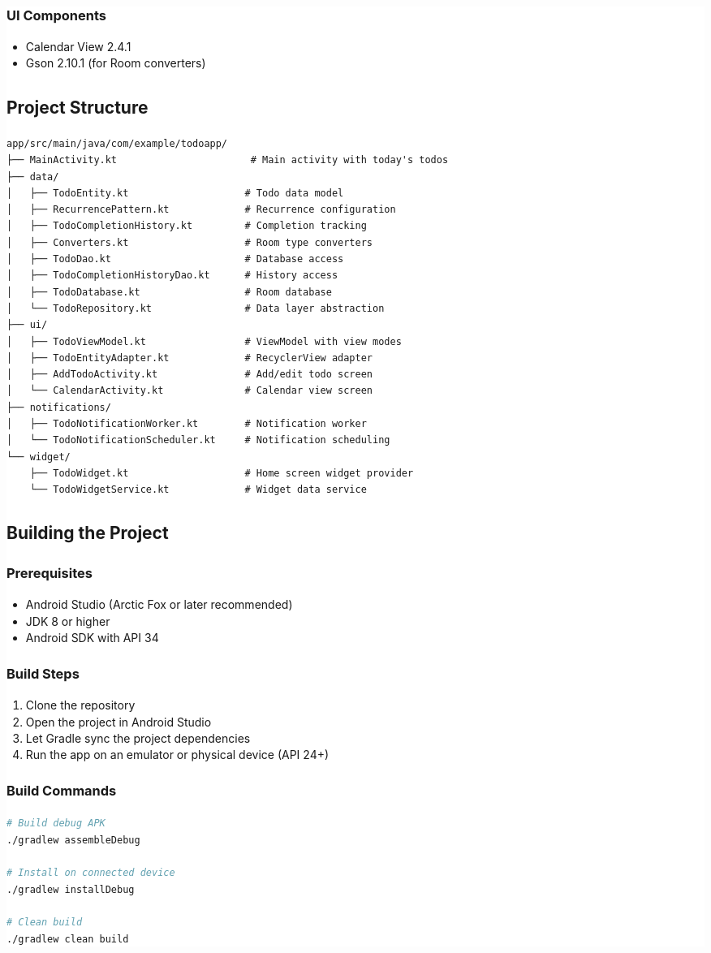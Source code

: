 ### UI Components
- Calendar View 2.4.1
- Gson 2.10.1 (for Room converters)

## Project Structure

```
app/src/main/java/com/example/todoapp/
├── MainActivity.kt                       # Main activity with today's todos
├── data/
│   ├── TodoEntity.kt                    # Todo data model
│   ├── RecurrencePattern.kt             # Recurrence configuration
│   ├── TodoCompletionHistory.kt         # Completion tracking
│   ├── Converters.kt                    # Room type converters
│   ├── TodoDao.kt                       # Database access
│   ├── TodoCompletionHistoryDao.kt      # History access
│   ├── TodoDatabase.kt                  # Room database
│   └── TodoRepository.kt                # Data layer abstraction
├── ui/
│   ├── TodoViewModel.kt                 # ViewModel with view modes
│   ├── TodoEntityAdapter.kt             # RecyclerView adapter
│   ├── AddTodoActivity.kt               # Add/edit todo screen
│   └── CalendarActivity.kt              # Calendar view screen
├── notifications/
│   ├── TodoNotificationWorker.kt        # Notification worker
│   └── TodoNotificationScheduler.kt     # Notification scheduling
└── widget/
    ├── TodoWidget.kt                    # Home screen widget provider
    └── TodoWidgetService.kt             # Widget data service
```

## Building the Project

### Prerequisites

- Android Studio (Arctic Fox or later recommended)
- JDK 8 or higher
- Android SDK with API 34

### Build Steps

1. Clone the repository
2. Open the project in Android Studio
3. Let Gradle sync the project dependencies
4. Run the app on an emulator or physical device (API 24+)

### Build Commands

```bash
# Build debug APK
./gradlew assembleDebug

# Install on connected device
./gradlew installDebug

# Clean build
./gradlew clean build
```
